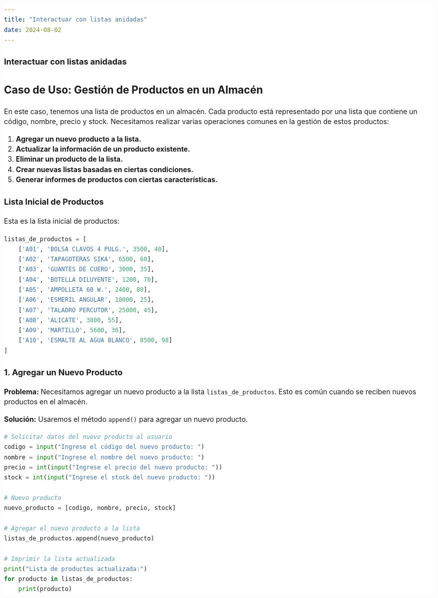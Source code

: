 ```yaml
---
title: "Interactuar con listas anidadas"
date: 2024-08-02
---
```


### Interactuar con listas anidadas

## Caso de Uso: Gestión de Productos en un Almacén

En este caso, tenemos una lista de productos en un almacén. Cada producto está representado por una lista que contiene un código, nombre, precio y stock. Necesitamos realizar varias operaciones comunes en la gestión de estos productos:

1. **Agregar un nuevo producto a la lista.**
2. **Actualizar la información de un producto existente.**
3. **Eliminar un producto de la lista.**
4. **Crear nuevas listas basadas en ciertas condiciones.**
5. **Generar informes de productos con ciertas características.**

### Lista Inicial de Productos

Esta es la lista inicial de productos:

```python
listas_de_productos = [
    ['A01', 'BOLSA CLAVOS 4 PULG.', 3500, 40],
    ['A02', 'TAPAGOTERAS SIKA', 6500, 60],
    ['A03', 'GUANTES DE CUERO', 3000, 35],
    ['A04', 'BOTELLA DILUYENTE', 1200, 70],
    ['A05', 'AMPOLLETA 60 W.', 2400, 80],
    ['A06', 'ESMERIL ANGULAR', 18000, 25],
    ['A07', 'TALADRO PERCUTOR', 25000, 45],
    ['A08', 'ALICATE', 3800, 55],
    ['A09', 'MARTILLO', 5600, 36],
    ['A10', 'ESMALTE AL AGUA BLANCO', 8500, 98]
]
```

### 1. Agregar un Nuevo Producto

**Problema:**
Necesitamos agregar un nuevo producto a la lista `listas_de_productos`. Esto es común cuando se reciben nuevos productos en el almacén.

**Solución:**
Usaremos el método `append()` para agregar un nuevo producto.

```python
# Solicitar datos del nuevo producto al usuario
codigo = input("Ingrese el código del nuevo producto: ")
nombre = input("Ingrese el nombre del nuevo producto: ")
precio = int(input("Ingrese el precio del nuevo producto: "))
stock = int(input("Ingrese el stock del nuevo producto: "))

# Nuevo producto
nuevo_producto = [codigo, nombre, precio, stock]

# Agregar el nuevo producto a la lista
listas_de_productos.append(nuevo_producto)

# Imprimir la lista actualizada
print("Lista de productos actualizada:")
for producto in listas_de_productos:
    print(producto)
```